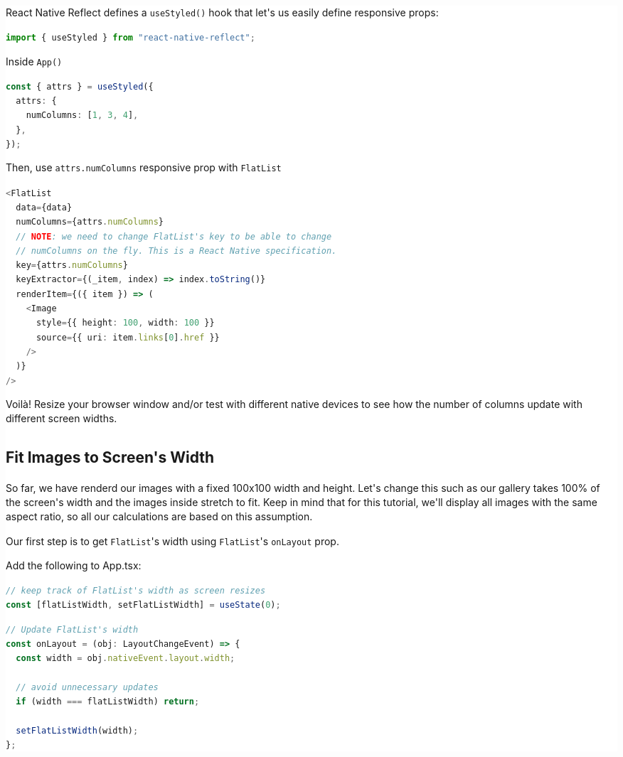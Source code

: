 React Native Reflect defines a `useStyled()` hook that let's us easily define responsive props:

```typescript
import { useStyled } from "react-native-reflect";
```

Inside `App()`

```typescript
const { attrs } = useStyled({
  attrs: {
    numColumns: [1, 3, 4],
  },
});
```

Then, use `attrs.numColumns` responsive prop with `FlatList`

```typescript
<FlatList
  data={data}
  numColumns={attrs.numColumns}
  // NOTE: we need to change FlatList's key to be able to change
  // numColumns on the fly. This is a React Native specification.
  key={attrs.numColumns}
  keyExtractor={(_item, index) => index.toString()}
  renderItem={({ item }) => (
    <Image
      style={{ height: 100, width: 100 }}
      source={{ uri: item.links[0].href }}
    />
  )}
/>
```

Voilà! Resize your browser window and/or test with different native devices to see how the number of columns update with different screen widths.

## Fit Images to Screen's Width

So far, we have renderd our images with a fixed 100x100 width and height. Let's change this such as our gallery takes 100% of the screen's width and the images inside stretch to fit. Keep in mind that for this tutorial, we'll display all images with the same aspect ratio, so all our calculations are based on this assumption.

Our first step is to get `FlatList`'s width using `FlatList`'s `onLayout` prop.

Add the following to App.tsx:

```typescript
// keep track of FlatList's width as screen resizes
const [flatListWidth, setFlatListWidth] = useState(0);
```

```typescript
// Update FlatList's width
const onLayout = (obj: LayoutChangeEvent) => {
  const width = obj.nativeEvent.layout.width;

  // avoid unnecessary updates
  if (width === flatListWidth) return;

  setFlatListWidth(width);
};
```
